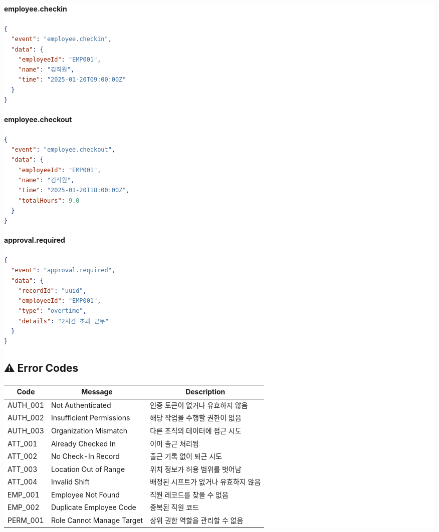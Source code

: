 #### employee.checkin
```json
{
  "event": "employee.checkin",
  "data": {
    "employeeId": "EMP001",
    "name": "김직원",
    "time": "2025-01-20T09:00:00Z"
  }
}
```

#### employee.checkout
```json
{
  "event": "employee.checkout",
  "data": {
    "employeeId": "EMP001",
    "name": "김직원",
    "time": "2025-01-20T18:00:00Z",
    "totalHours": 9.0
  }
}
```

#### approval.required
```json
{
  "event": "approval.required",
  "data": {
    "recordId": "uuid",
    "employeeId": "EMP001",
    "type": "overtime",
    "details": "2시간 초과 근무"
  }
}
```

## ⚠️ Error Codes

| Code | Message | Description |
|------|---------|-------------|
| AUTH_001 | Not Authenticated | 인증 토큰이 없거나 유효하지 않음 |
| AUTH_002 | Insufficient Permissions | 해당 작업을 수행할 권한이 없음 |
| AUTH_003 | Organization Mismatch | 다른 조직의 데이터에 접근 시도 |
| ATT_001 | Already Checked In | 이미 출근 처리됨 |
| ATT_002 | No Check-In Record | 출근 기록 없이 퇴근 시도 |
| ATT_003 | Location Out of Range | 위치 정보가 허용 범위를 벗어남 |
| ATT_004 | Invalid Shift | 배정된 시프트가 없거나 유효하지 않음 |
| EMP_001 | Employee Not Found | 직원 레코드를 찾을 수 없음 |
| EMP_002 | Duplicate Employee Code | 중복된 직원 코드 |
| PERM_001 | Role Cannot Manage Target | 상위 권한 역할을 관리할 수 없음 |

